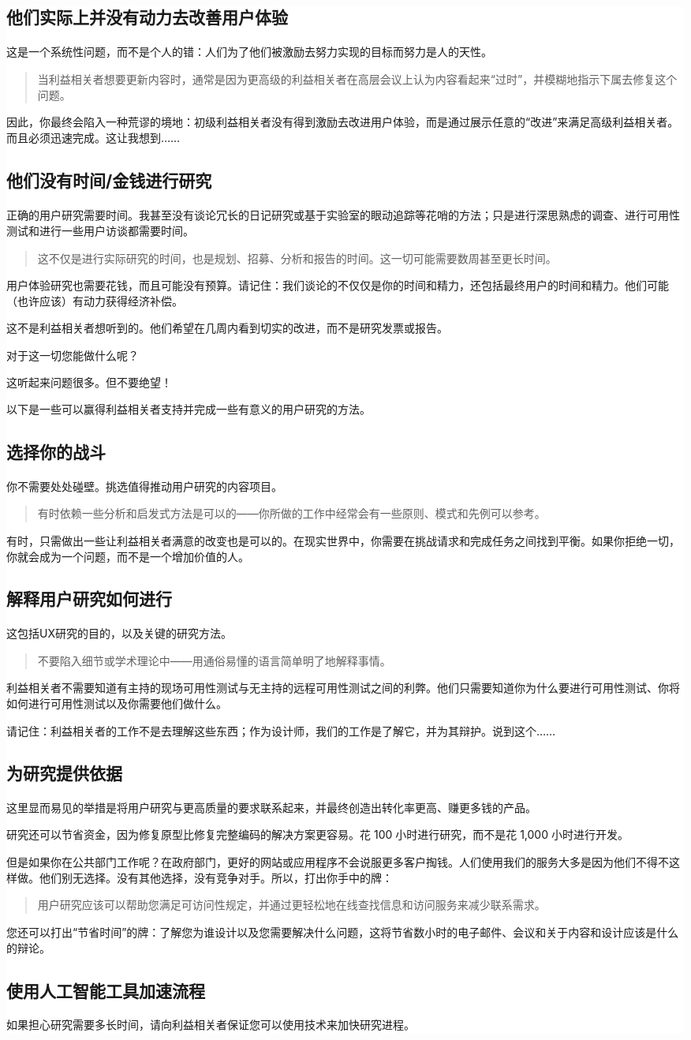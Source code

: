 ## 他们实际上并没有动力去改善用户体验

这是一个系统性问题，而不是个人的错：人们为了他们被激励去努力实现的目标而努力是人的天性。

> 当利益相关者想要更新内容时，通常是因为更高级的利益相关者在高层会议上认为内容看起来“过时”，并模糊地指示下属去修复这个问题。

因此，你最终会陷入一种荒谬的境地：初级利益相关者没有得到激励去改进用户体验，而是通过展示任意的“改进”来满足高级利益相关者。而且必须迅速完成。这让我想到……

## 他们没有时间/金钱进行研究

正确的用户研究需要时间。我甚至没有谈论冗长的日记研究或基于实验室的眼动追踪等花哨的方法；只是进行深思熟虑的调查、进行可用性测试和进行一些用户访谈都需要时间。

> 这不仅是进行实际研究的时间，也是规划、招募、分析和报告的时间。这一切可能需要数周甚至更长时间。

用户体验研究也需要花钱，而且可能没有预算。请记住：我们谈论的不仅仅是你的时间和精力，还包括最终用户的时间和精力。他们可能（也许应该）有动力获得经济补偿。

这不是利益相关者想听到的。他们希望在几周内看到切实的改进，而不是研究发票或报告。

对于这一切您能做什么呢？

这听起来问题很多。但不要绝望！

以下是一些可以赢得利益相关者支持并完成一些有意义的用户研究的方法。

## 选择你的战斗

你不需要处处碰壁。挑选值得推动用户研究的内容项目。

> 有时依赖一些分析和启发式方法是可以的——你所做的工作中经常会有一些原则、模式和先例可以参考。

有时，只需做出一些让利益相关者满意的改变也是可以的。在现实世界中，你需要在挑战请求和完成任务之间找到平衡。如果你拒绝一切，你就会成为一个问题，而不是一个增加价值的人。

## 解释用户研究如何进行

这包括UX研究的目的，以及关键的研究方法。

> 不要陷入细节或学术理论中——用通俗易懂的语言简单明了地解释事情。

利益相关者不需要知道有主持的现场可用性测试与无主持的远程可用性测试之间的利弊。他们只需要知道你为什么要进行可用性测试、你将如何进行可用性测试以及你需要他们做什么。

请记住：利益相关者的工作不是去理解这些东西；作为设计师，我们的工作是了解它，并为其辩护。说到这个……

## 为研究提供依据

这里显而易见的举措是将用户研究与更高质量的要求联系起来，并最终创造出转化率更高、赚更多钱的产品。

研究还可以节省资金，因为修复原型比修复完整编码的解决方案更容易。花 100 小时进行研究，而不是花 1,000 小时进行开发。

但是如果你在公共部门工作呢？在政府部门，更好的网站或应用程序不会说服更多客户掏钱。人们使用我们的服务大多是因为他们不得不这样做。他们别无选择。没有其他选择，没有竞争对手。所以，打出你手中的牌：

> 用户研究应该可以帮助您满足可访问性规定，并通过更轻松地在线查找信息和访问服务来减少联系需求。

您还可以打出“节省时间”的牌：了解您为谁设计以及您需要解决什么问题，这将节省数小时的电子邮件、会议和关于内容和设计应该是什么的辩论。

## 使用人工智能工具加速流程

如果担心研究需要多长时间，请向利益相关者保证您可以使用技术来加快研究进程。
